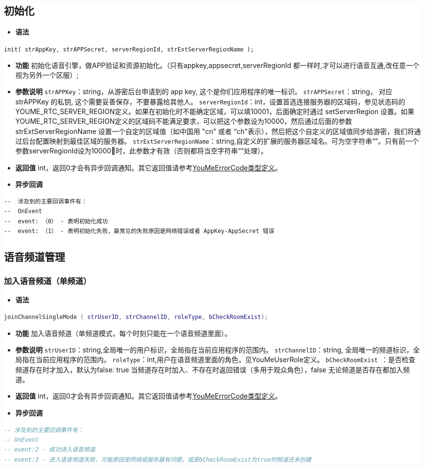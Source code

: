 ## 初始化

* **语法**

```
init( strAppKey, strAPPSecret, serverRegionId, strExtServerRegionName );
```

* **功能**
初始化语音引擎，做APP验证和资源初始化。（只有appkey,appsecret,serverRegionId 都一样时,才可以进行语音互通,改任意一个视为另外一个区服）;

* **参数说明**
`strAPPKey`：string，从游密后台申请到的 app key, 这个是你们应用程序的唯一标识。
`strAPPSecret`：string， 对应 strAPPKey 的私钥, 这个需要妥善保存，不要暴露给其他人。
`serverRegionId`：int，设置首选连接服务器的区域码，参见状态码的YOUME_RTC_SERVER_REGION定义。如果在初始化时不能确定区域，可以填10001，后面确定时通过 setServerRegion 设置。如果YOUME_RTC_SERVER_REGION定义的区域码不能满足要求，可以把这个参数设为10000，然后通过后面的参数strExtServerRegionName 设置一个自定的区域值（如中国用 "cn" 或者 “ch"表示），然后把这个自定义的区域值同步给游密，我们将通过后台配置映射到最佳区域的服务器。
`strExtServerRegionName`：string,自定义的扩展的服务器区域名。可为空字符串“”。只有前一个参数serverRegionId设为10000时，此参数才有效（否则都将当空字符串“”处理）。

* **返回值**
int，返回0才会有异步回调通知。其它返回值请参考[YouMeErrorCode类型定义](TalkCocosLuaStatusCode.php#YouMeErrorCode定义)。

* **异步回调**

```
--  涉及到的主要回调事件有：
--  OnEvent
--  event: （0） - 表明初始化成功
--  event: （1） - 表明初始化失败，最常见的失败原因是网络错误或者 AppKey-AppSecret 错误

```
## 语音频道管理

### 加入语音频道（单频道）

* **语法**

``` lua
joinChannelSingleMode ( strUserID, strChannelID, roleType, bCheckRoomExist);
```
* **功能**
加入语音频道（单频道模式，每个时刻只能在一个语音频道里面）。

* **参数说明**
`strUserID`：string,全局唯一的用户标识，全局指在当前应用程序的范围内。
`strChannelID`：string, 全局唯一的频道标识，全局指在当前应用程序的范围内。
`roleType`：int,用户在语音频道里面的角色，见YouMeUserRole定义。
`bCheckRoomExist `：是否检查频道存在时才加入，默认为false: true 当频道存在时加入、不存在时返回错误（多用于观众角色），false 无论频道是否存在都加入频道。

* **返回值**
int，返回0才会有异步回调通知。其它返回值请参考[YouMeErrorCode类型定义](TalkCocosLuaStatusCode.php#YouMeErrorCode定义)。

* **异步回调**

``` lua
-- 涉及到的主要回调事件有：
-- OnEvent
-- event:2 - 成功进入语音频道
-- event:3 - 进入语音频道失败，可能原因是网络或服务器有问题，或是bCheckRoomExist为true时频道还未创建
```
